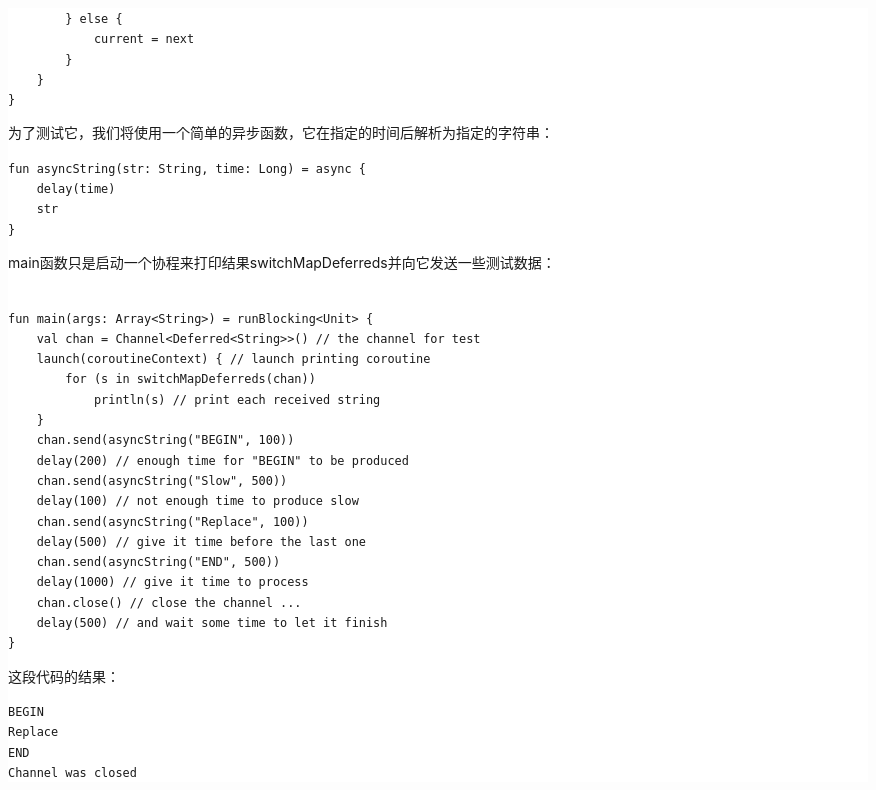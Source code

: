 ``` 
        } else {
            current = next
        }
    }
}

```
为了测试它，我们将使用一个简单的异步函数，它在指定的时间后解析为指定的字符串：


``` 
fun asyncString(str: String, time: Long) = async {
    delay(time)
    str
}
```

main函数只是启动一个协程来打印结果switchMapDeferreds并向它发送一些测试数据：

``` 

fun main(args: Array<String>) = runBlocking<Unit> {
    val chan = Channel<Deferred<String>>() // the channel for test
    launch(coroutineContext) { // launch printing coroutine
        for (s in switchMapDeferreds(chan)) 
            println(s) // print each received string
    }
    chan.send(asyncString("BEGIN", 100))
    delay(200) // enough time for "BEGIN" to be produced
    chan.send(asyncString("Slow", 500))
    delay(100) // not enough time to produce slow
    chan.send(asyncString("Replace", 100))
    delay(500) // give it time before the last one
    chan.send(asyncString("END", 500))
    delay(1000) // give it time to process
    chan.close() // close the channel ... 
    delay(500) // and wait some time to let it finish
}

```

这段代码的结果：

``` 
BEGIN
Replace
END
Channel was closed
```





